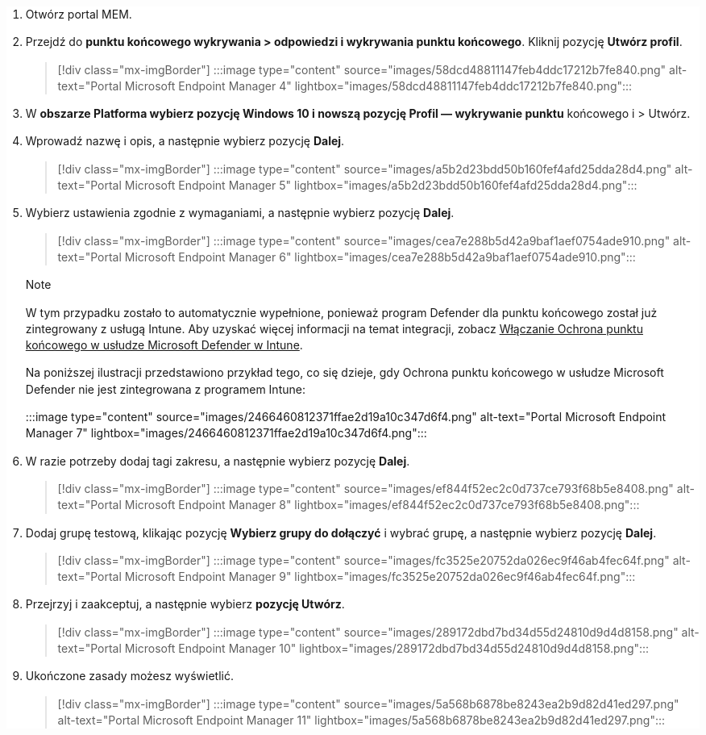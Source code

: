 1. Otwórz portal MEM.

2. Przejdź do **punktu końcowego wykrywania > odpowiedzi i wykrywania punktu końcowego**. Kliknij pozycję **Utwórz profil**.

    > [!div class="mx-imgBorder"]
    > :::image type="content" source="images/58dcd48811147feb4ddc17212b7fe840.png" alt-text="Portal Microsoft Endpoint Manager 4" lightbox="images/58dcd48811147feb4ddc17212b7fe840.png":::

3. W **obszarze Platforma wybierz pozycję Windows 10 i nowszą pozycję Profil — wykrywanie punktu** końcowego i > Utwórz.

4. Wprowadź nazwę i opis, a następnie wybierz pozycję  **Dalej**.

    > [!div class="mx-imgBorder"]
    > :::image type="content" source="images/a5b2d23bdd50b160fef4afd25dda28d4.png" alt-text="Portal Microsoft Endpoint Manager 5" lightbox="images/a5b2d23bdd50b160fef4afd25dda28d4.png":::

5. Wybierz ustawienia zgodnie z wymaganiami, a następnie wybierz pozycję  **Dalej**.

    > [!div class="mx-imgBorder"]
    > :::image type="content" source="images/cea7e288b5d42a9baf1aef0754ade910.png" alt-text="Portal Microsoft Endpoint Manager 6" lightbox="images/cea7e288b5d42a9baf1aef0754ade910.png":::

    > [!NOTE]
    > W tym przypadku zostało to automatycznie wypełnione, ponieważ program Defender dla punktu końcowego został już zintegrowany z usługą Intune. Aby uzyskać więcej informacji na temat integracji, zobacz [Włączanie Ochrona punktu końcowego w usłudze Microsoft Defender w Intune](/mem/intune/protect/advanced-threat-protection-configure#to-enable-microsoft-defender-atp).
    >
    > Na poniższej ilustracji przedstawiono przykład tego, co się dzieje, gdy Ochrona punktu końcowego w usłudze Microsoft Defender nie jest zintegrowana z programem Intune:
    >
    > :::image type="content" source="images/2466460812371ffae2d19a10c347d6f4.png" alt-text="Portal Microsoft Endpoint Manager 7" lightbox="images/2466460812371ffae2d19a10c347d6f4.png":::

6. W razie potrzeby dodaj tagi zakresu, a następnie wybierz pozycję  **Dalej**.

    > [!div class="mx-imgBorder"]
    > :::image type="content" source="images/ef844f52ec2c0d737ce793f68b5e8408.png" alt-text="Portal Microsoft Endpoint Manager 8" lightbox="images/ef844f52ec2c0d737ce793f68b5e8408.png":::

7. Dodaj grupę testową, klikając pozycję **Wybierz grupy do dołączyć** i wybrać grupę, a następnie wybierz pozycję  **Dalej**.

    > [!div class="mx-imgBorder"]
    > :::image type="content" source="images/fc3525e20752da026ec9f46ab4fec64f.png" alt-text="Portal Microsoft Endpoint Manager 9" lightbox="images/fc3525e20752da026ec9f46ab4fec64f.png":::

8. Przejrzyj i zaakceptuj, a następnie wybierz  **pozycję Utwórz**.

    > [!div class="mx-imgBorder"]
    > :::image type="content" source="images/289172dbd7bd34d55d24810d9d4d8158.png" alt-text="Portal Microsoft Endpoint Manager 10" lightbox="images/289172dbd7bd34d55d24810d9d4d8158.png":::

9. Ukończone zasady możesz wyświetlić.

    > [!div class="mx-imgBorder"]
    > :::image type="content" source="images/5a568b6878be8243ea2b9d82d41ed297.png" alt-text="Portal Microsoft Endpoint Manager 11" lightbox="images/5a568b6878be8243ea2b9d82d41ed297.png":::
